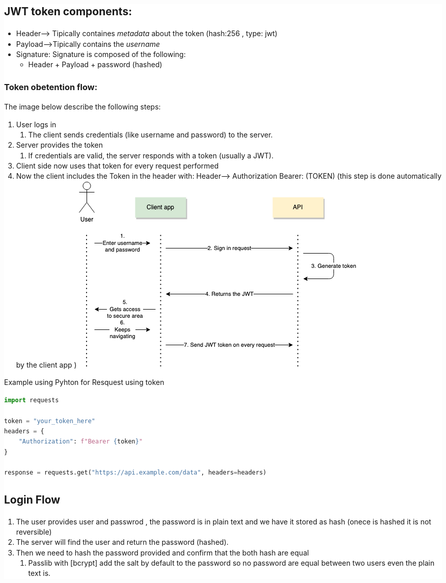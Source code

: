 ## JWT token components:

  - Header--> Tipically containes *metadata* about the token (hash:256 , type: jwt)
  - Payload-->Tipically contains the *username*
  - Signature: Signature is composed of the following: 
    - Header + Payload + password (hashed)
### Token obetention flow:

The image below describe the following steps:
1. User logs in
   1. The client sends credentials (like username and password) to the server.
2. Server provides the token
   1.  If credentials are valid, the server responds with a token (usually a JWT).
3. Client side now uses that token for every request performed
4. Now the client includes the Token in the header with: Header--> Authorization Bearer: (TOKEN) (this step is done automatically by the client app )
![Alt text](IMAGES/token_flow.png)


Example using Pyhton for Resquest using token
``` Python
import requests

token = "your_token_here"
headers = {
    "Authorization": f"Bearer {token}"
}

response = requests.get("https://api.example.com/data", headers=headers)

```
## Login Flow
1. The user provides user and passwrod , the password is in plain text and we have it stored as hash (onece is hashed it is not reversible)
2. The server will find the user and return the password (hashed).
3. Then we need to hash the password provided and confirm that the both hash are equal
   1. Passlib with [bcrypt] add the salt by default to the password so no password are equal between two users even the plain text is.
   